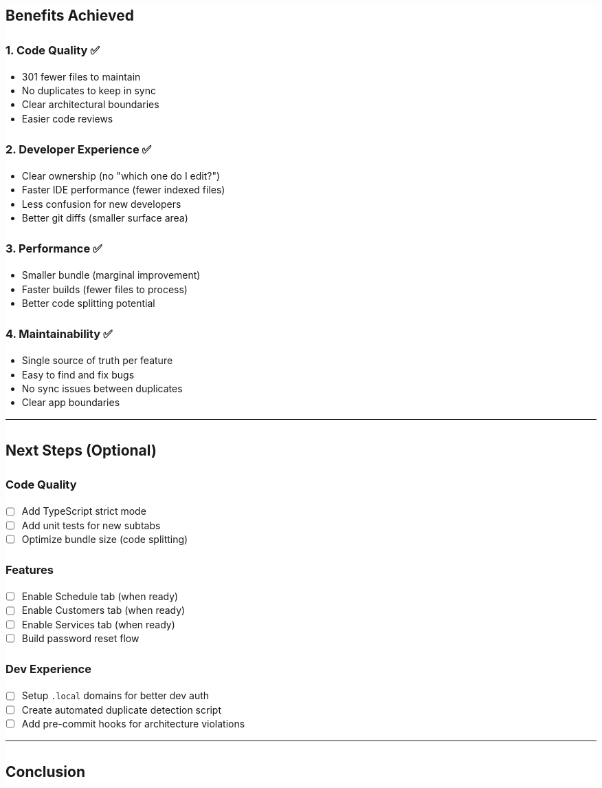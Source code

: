 
## Benefits Achieved

### 1. Code Quality ✅
- 301 fewer files to maintain
- No duplicates to keep in sync
- Clear architectural boundaries
- Easier code reviews

### 2. Developer Experience ✅
- Clear ownership (no "which one do I edit?")
- Faster IDE performance (fewer indexed files)
- Less confusion for new developers
- Better git diffs (smaller surface area)

### 3. Performance ✅
- Smaller bundle (marginal improvement)
- Faster builds (fewer files to process)
- Better code splitting potential

### 4. Maintainability ✅
- Single source of truth per feature
- Easy to find and fix bugs
- No sync issues between duplicates
- Clear app boundaries

---

## Next Steps (Optional)

### Code Quality
- [ ] Add TypeScript strict mode
- [ ] Add unit tests for new subtabs
- [ ] Optimize bundle size (code splitting)

### Features
- [ ] Enable Schedule tab (when ready)
- [ ] Enable Customers tab (when ready)
- [ ] Enable Services tab (when ready)
- [ ] Build password reset flow

### Dev Experience
- [ ] Setup `.local` domains for better dev auth
- [ ] Create automated duplicate detection script
- [ ] Add pre-commit hooks for architecture violations

---

## Conclusion
